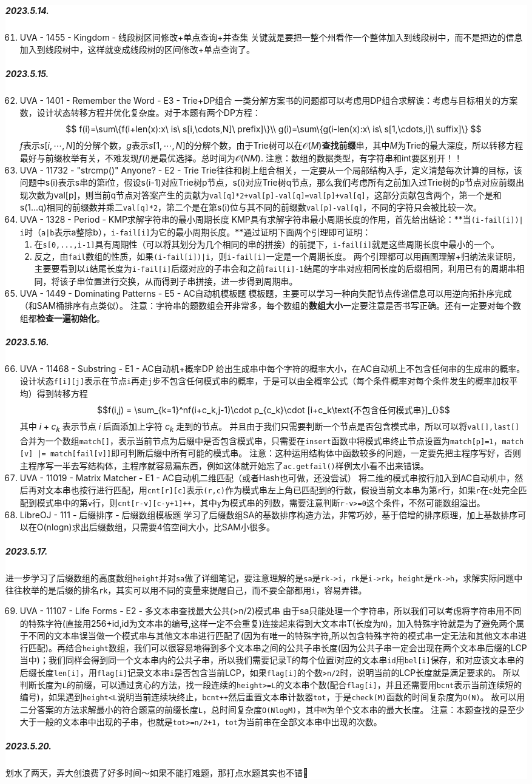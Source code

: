##### 2023.5.14.
61. UVA - 1455 - Kingdom - 线段树区间修改+单点查询+并查集
    关键就是要把一整个州看作一个整体加入到线段树中，而不是把边的信息加入到线段树中，这样就变成线段树的区间修改+单点查询了。
##### 2023.5.15.
62. UVA - 1401 - Remember the Word - E3 - Trie+DP组合
    一类分解方案书的问题都可以考虑用DP组合求解诶：考虑与目标相关的方案数，设计状态转移方程并优化复杂度。对于本题有两个DP方程：
    $$
    f(i)=\sum\{f(i+len(x):x\ is\ s[i,\cdots,N]\ prefix]\}\\
    g(i)=\sum\{g(i-len(x):x\ is\ s[1,\cdots,i]\ suffix]\}
    $$
    $f$表示$s[i,\cdots,N]$的分解个数，$g$表示$s[1,\cdots,N]$的分解个数，由于Trie树可以在$\mathcal{O}(M)$**查找前缀**串，其中$M$为Trie的最大深度，所以转移方程最好与前缀枚举有关，不难发现$f(i)$是最优选择。总时间为$\mathcal{O}(NM)$.
    注意：数组的数据类型，有字符串和int要区别开！！
63. UVA - 11732 - "strcmp()" Anyone? - E2 - Trie
    Trie往往和树上组合相关，一定要从一个局部结构入手，定义清楚每次计算的目标，该问题中s(i)表示s串的第i位，假设s(i-1)对应Trie树p节点，s(i)对应Trie树q节点，那么我们考虑所有之前加入过Trie树的p节点对应前缀出现次数为val[p]，则当前q节点对答案产生的贡献为`val[q]*2+val[p]-val[q]=val[p]+val[q]`，这部分贡献包含两个，第一个是和s(1...q)相同的前缀数并乘二`val[q]*2`，第二个是在第s(i)位与其不同的前缀数`val[p]-val[q]`，不同的字符只会被比较一次。
64. UVA - 1328 - Period - KMP求解字符串的最小周期长度
    KMP具有求解字符串最小周期长度的作用，首先给出结论：**当`(i-fail[i])|i`时（`a|b`表示a整除b），`i-fail[i]`为它的最小周期长度。**通过证明下面两个引理即可证明：
    1. 在`s[0,...,i-1]`具有周期性（可以将其划分为几个相同的串的拼接）的前提下，`i-fail[i]`就是这些周期长度中最小的一个。
    2. 反之，由`fail`数组的性质，如果`(i-fail[i])|i`，则`i-fail[i]`一定是一个周期长度。
    两个引理都可以用画图理解+归纳法来证明，主要要看到以`i`结尾长度为`i-fail[i]`后缀对应的子串会和之前`fail[i]-1`结尾的字串对应相同长度的后缀相同，利用已有的周期串相同，将该子串位置进行交换，从而得到子串拼接，进一步得到周期串。
65. UVA - 1449 - Dominating Patterns - E5 - AC自动机模板题
    模板题，主要可以学习一种向失配节点传递信息可以用逆向拓扑序完成（和SAM桶排序有点类似）。
    注意：字符串的题数组会开非常多，每个数组的**数组大小**一定要注意是否书写正确。还有一定要对每个数组都**检查一遍初始化**。
##### 2023.5.16.
66. UVA - 11468 - Substring - E1 - AC自动机+概率DP
    给出生成串中每个字符的概率大小，在AC自动机上不包含任何串的生成串的概率。设计状态`f[i][j]`表示在节点`i`再走`j`步不包含任何模式串的概率，于是可以由全概率公式（每个条件概率对每个条件发生的概率加权平均）得到转移方程
    $$f(i,j) = \sum_{k=1}^nf(i+c_k,j-1)\cdot p_{c_k}\cdot [i+c_k\text{不包含任何模式串}]_{}$$
    其中 $i+c_k$ 表示节点 $i$ 后面添加上字符 $c_k$ 走到的节点。
    并且由于我们只需要判断一个节点是否包含模式串，所以可以将`val[],last[]`合并为一个数组`match[]`，表示当前节点为后缀中是否包含模式串，只需要在`insert`函数中将模式串终止节点设置为`match[p]=1`，`match[v] |= match[fail[v]]`即可判断后缀中所有可能的模式串。
    注意：这种运用结构体中函数较多的问题，一定要先把主程序写好，否则主程序写一半去写结构体，主程序就容易漏东西，例如这体就开始忘了`ac.getfail()`样例太小看不出来错误。
67. UVA - 11019 - Matrix Matcher - E1 - AC自动机二维匹配（或者Hash也可做，还没尝试）
    将二维的模式串按行加入到AC自动机中，然后再对文本串也按行进行匹配，用`cnt[r][c]`表示`(r,c)`作为模式串左上角已匹配到的行数，假设当前文本串为第`r`行，如果`r`在`c`处完全匹配到模式串中的第`v`行，则`cnt[r-v][c-y+1]++`，其中`y`为模式串的列数，需要注意判断`r-v>=0`这个条件，不然可能数组溢出。
68. LibreOJ - 111 - 后缀排序 - 后缀数组模板题
    学习了后缀数组SA的基数排序构造方法，非常巧妙，基于倍增的排序原理，加上基数排序可以在O(nlogn)求出后缀数组，只需要4倍空间大小，比SAM小很多。
##### 2023.5.17.
进一步学习了后缀数组的高度数组`height`并对`sa`做了详细笔记，要注意理解的是`sa`是`rk->i`，`rk`是`i->rk`，`height`是`rk->h`，求解实际问题中往往枚举的是后缀的排名`rk`，其实可以用不同的变量来提醒自己，而不要全部都用`i`，容易弄错。

69. UVA - 11107 - Life Forms - E2 - 多文本串查找最大公共(>n/2)模式串
    由于sa只能处理一个字符串，所以我们可以考虑将字符串用不同的特殊字符(直接用256+id,id为文本串的编号,这样一定不会重复)连接起来得到大文本串T(长度为`N`)，加入特殊字符就是为了避免两个属于不同的文本串误当做一个模式串与其他文本串进行匹配了(因为有唯一的特殊字符,所以包含特殊字符的模式串一定无法和其他文本串进行匹配)。再结合`height`数组，我们可以很容易地得到多个文本串之间的公共子串长度(因为公共子串一定会出现在两个文本串后缀的LCP当中)；我们同样会得到同一个文本串内的公共子串，所以我们需要记录T的每个位置i对应的文本串`id`用`bel[i]`保存，和对应该文本串的后缀长度`len[i]`，用`flag[i]`记录文本串`i`是否包含当前LCP，如果`flag[i]`的个数`>n/2`时，说明当前的LCP长度就是满足要求的。
    所以判断长度为`L`的前缀，可以通过贪心的方法，找一段连续的`height>=L`的文本串个数(配合`flag[i]`，并且还需要用`bcnt`表示当前连续短的编号)，如果遇到`height<L`说明当前连续块终止，`bcnt++`然后重置文本串计数器`tot`，于是`check(M)`函数的时间复杂度为`O(N)`。
    故可以用二分答案的方法求解最小的符合题意的前缀长度`L`，总时间复杂度`O(NlogM)`，其中`M`为单个文本串的最大长度。
    注意：本题查找的是至少大于一般的文本串中出现的子串，也就是`tot>=n/2+1`，`tot`为当前串在全部文本串中出现的次数。
##### 2023.5.20.
划水了两天，弄大创浪费了好多时间～如果不能打难题，那打点水题其实也不错🐶
